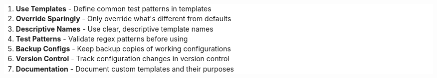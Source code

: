 1. **Use Templates** - Define common test patterns in templates
2. **Override Sparingly** - Only override what's different from defaults
3. **Descriptive Names** - Use clear, descriptive template names
4. **Test Patterns** - Validate regex patterns before using
5. **Backup Configs** - Keep backup copies of working configurations
6. **Version Control** - Track configuration changes in version control
7. **Documentation** - Document custom templates and their purposes
